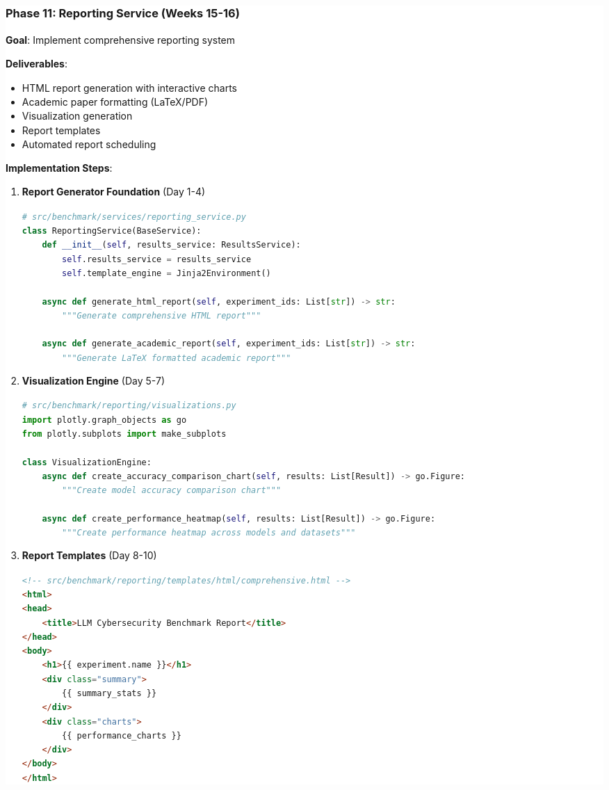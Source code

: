 
### **Phase 11: Reporting Service (Weeks 15-16)**

**Goal**: Implement comprehensive reporting system

**Deliverables**:
- HTML report generation with interactive charts
- Academic paper formatting (LaTeX/PDF)
- Visualization generation
- Report templates
- Automated report scheduling

**Implementation Steps**:

1. **Report Generator Foundation** (Day 1-4)
   ```python
   # src/benchmark/services/reporting_service.py
   class ReportingService(BaseService):
       def __init__(self, results_service: ResultsService):
           self.results_service = results_service
           self.template_engine = Jinja2Environment()
           
       async def generate_html_report(self, experiment_ids: List[str]) -> str:
           """Generate comprehensive HTML report"""
           
       async def generate_academic_report(self, experiment_ids: List[str]) -> str:
           """Generate LaTeX formatted academic report"""
   ```

2. **Visualization Engine** (Day 5-7)
   ```python
   # src/benchmark/reporting/visualizations.py
   import plotly.graph_objects as go
   from plotly.subplots import make_subplots
   
   class VisualizationEngine:
       async def create_accuracy_comparison_chart(self, results: List[Result]) -> go.Figure:
           """Create model accuracy comparison chart"""
           
       async def create_performance_heatmap(self, results: List[Result]) -> go.Figure:
           """Create performance heatmap across models and datasets"""
   ```

3. **Report Templates** (Day 8-10)
   ```html
   <!-- src/benchmark/reporting/templates/html/comprehensive.html -->
   <html>
   <head>
       <title>LLM Cybersecurity Benchmark Report</title>
   </head>
   <body>
       <h1>{{ experiment.name }}</h1>
       <div class="summary">
           {{ summary_stats }}
       </div>
       <div class="charts">
           {{ performance_charts }}
       </div>
   </body>
   </html>
   ```

